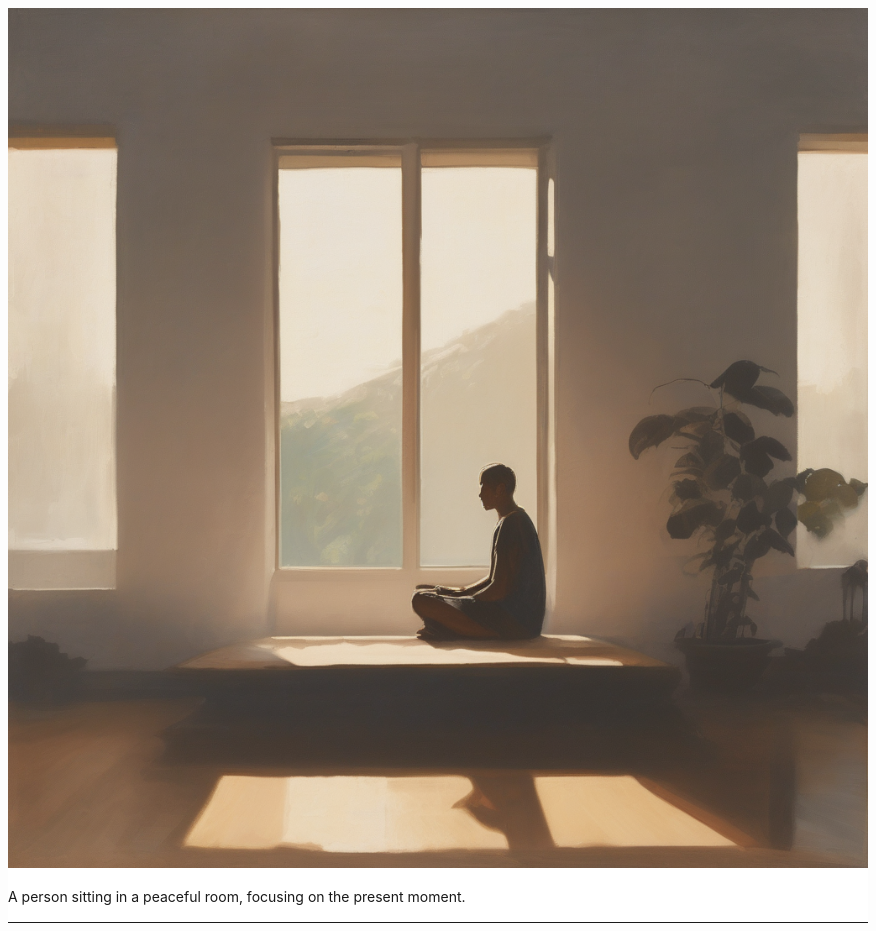 ![000004.png](readme-content%2F000004.png)

A person sitting in a peaceful room, focusing on the present moment.

---
